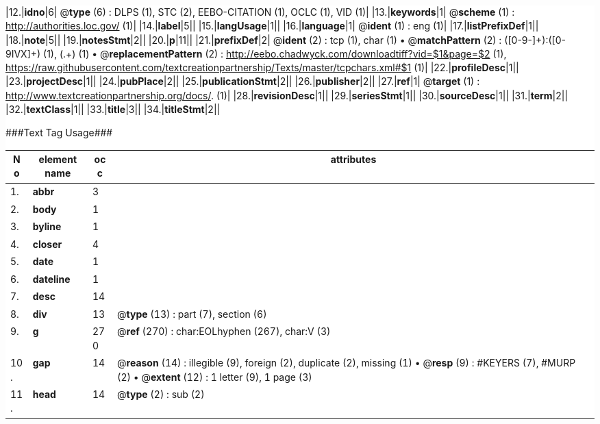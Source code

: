 |12.|__idno__|6| @__type__ (6) : DLPS (1), STC (2), EEBO-CITATION (1), OCLC (1), VID (1)|
|13.|__keywords__|1| @__scheme__ (1) : http://authorities.loc.gov/ (1)|
|14.|__label__|5||
|15.|__langUsage__|1||
|16.|__language__|1| @__ident__ (1) : eng (1)|
|17.|__listPrefixDef__|1||
|18.|__note__|5||
|19.|__notesStmt__|2||
|20.|__p__|11||
|21.|__prefixDef__|2| @__ident__ (2) : tcp (1), char (1)  •  @__matchPattern__ (2) : ([0-9\-]+):([0-9IVX]+) (1), (.+) (1)  •  @__replacementPattern__ (2) : http://eebo.chadwyck.com/downloadtiff?vid=$1&page=$2 (1), https://raw.githubusercontent.com/textcreationpartnership/Texts/master/tcpchars.xml#$1 (1)|
|22.|__profileDesc__|1||
|23.|__projectDesc__|1||
|24.|__pubPlace__|2||
|25.|__publicationStmt__|2||
|26.|__publisher__|2||
|27.|__ref__|1| @__target__ (1) : http://www.textcreationpartnership.org/docs/. (1)|
|28.|__revisionDesc__|1||
|29.|__seriesStmt__|1||
|30.|__sourceDesc__|1||
|31.|__term__|2||
|32.|__textClass__|1||
|33.|__title__|3||
|34.|__titleStmt__|2||


###Text Tag Usage###

|No|element name|occ|attributes|
|---|---|---|---|
|1.|__abbr__|3||
|2.|__body__|1||
|3.|__byline__|1||
|4.|__closer__|4||
|5.|__date__|1||
|6.|__dateline__|1||
|7.|__desc__|14||
|8.|__div__|13| @__type__ (13) : part (7), section (6)|
|9.|__g__|270| @__ref__ (270) : char:EOLhyphen (267), char:V (3)|
|10.|__gap__|14| @__reason__ (14) : illegible (9), foreign (2), duplicate (2), missing (1)  •  @__resp__ (9) : #KEYERS (7), #MURP (2)  •  @__extent__ (12) : 1 letter (9), 1 page (3)|
|11.|__head__|14| @__type__ (2) : sub (2)|